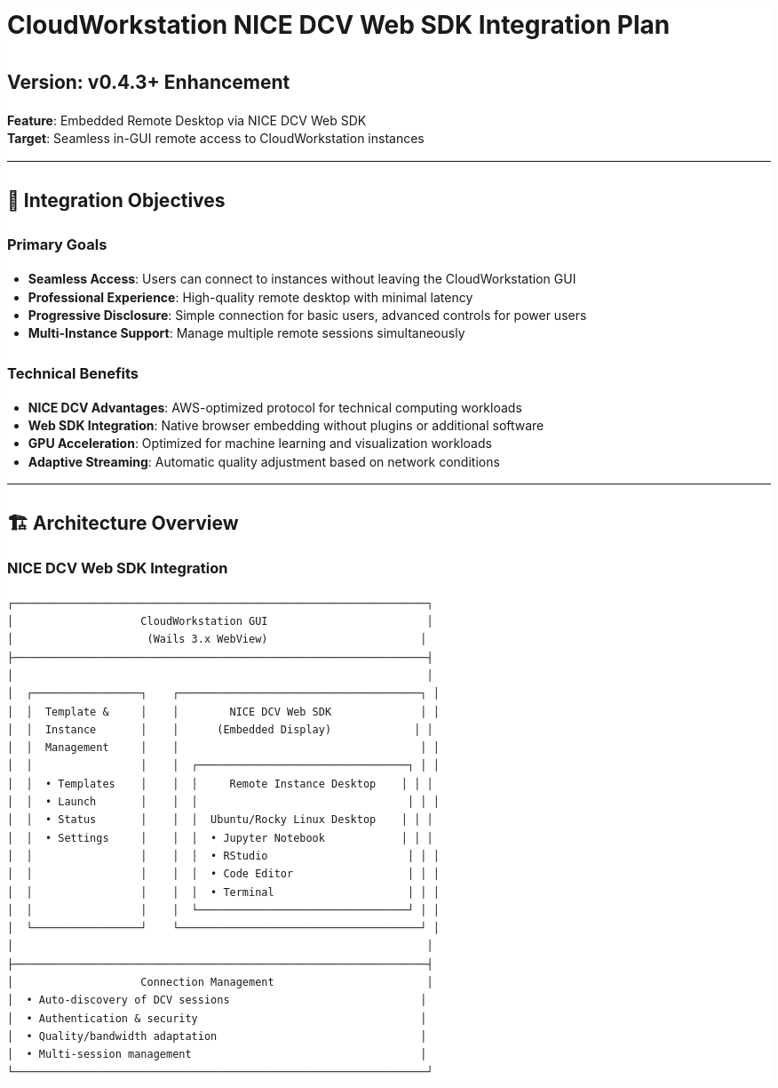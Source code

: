 # CloudWorkstation NICE DCV Web SDK Integration Plan

## Version: v0.4.3+ Enhancement  
**Feature**: Embedded Remote Desktop via NICE DCV Web SDK  
**Target**: Seamless in-GUI remote access to CloudWorkstation instances

---

## 🎯 **Integration Objectives**

### **Primary Goals**
- **Seamless Access**: Users can connect to instances without leaving the CloudWorkstation GUI
- **Professional Experience**: High-quality remote desktop with minimal latency
- **Progressive Disclosure**: Simple connection for basic users, advanced controls for power users
- **Multi-Instance Support**: Manage multiple remote sessions simultaneously

### **Technical Benefits**
- **NICE DCV Advantages**: AWS-optimized protocol for technical computing workloads
- **Web SDK Integration**: Native browser embedding without plugins or additional software
- **GPU Acceleration**: Optimized for machine learning and visualization workloads
- **Adaptive Streaming**: Automatic quality adjustment based on network conditions

---

## 🏗️ **Architecture Overview**

### **NICE DCV Web SDK Integration**

```
┌─────────────────────────────────────────────────────────────────┐
│                    CloudWorkstation GUI                         │
│                     (Wails 3.x WebView)                        │
├─────────────────────────────────────────────────────────────────┤
│                                                                 │
│  ┌─────────────────┐    ┌──────────────────────────────────────┐ │
│  │  Template &     │    │        NICE DCV Web SDK              │ │
│  │  Instance       │    │      (Embedded Display)             │ │
│  │  Management     │    │                                      │ │
│  │                 │    │  ┌─────────────────────────────────┐ │ │
│  │  • Templates    │    │  │     Remote Instance Desktop    │ │ │
│  │  • Launch       │    │  │                                 │ │ │
│  │  • Status       │    │  │  Ubuntu/Rocky Linux Desktop    │ │ │
│  │  • Settings     │    │  │  • Jupyter Notebook            │ │ │
│  │                 │    │  │  • RStudio                      │ │ │
│  │                 │    │  │  • Code Editor                  │ │ │
│  │                 │    │  │  • Terminal                     │ │ │
│  │                 │    │  └─────────────────────────────────┘ │ │
│  └─────────────────┘    └──────────────────────────────────────┘ │
│                                                                 │
├─────────────────────────────────────────────────────────────────┤
│                    Connection Management                        │
│  • Auto-discovery of DCV sessions                              │
│  • Authentication & security                                   │
│  • Quality/bandwidth adaptation                                │
│  • Multi-session management                                    │
└─────────────────────────────────────────────────────────────────┘
```
